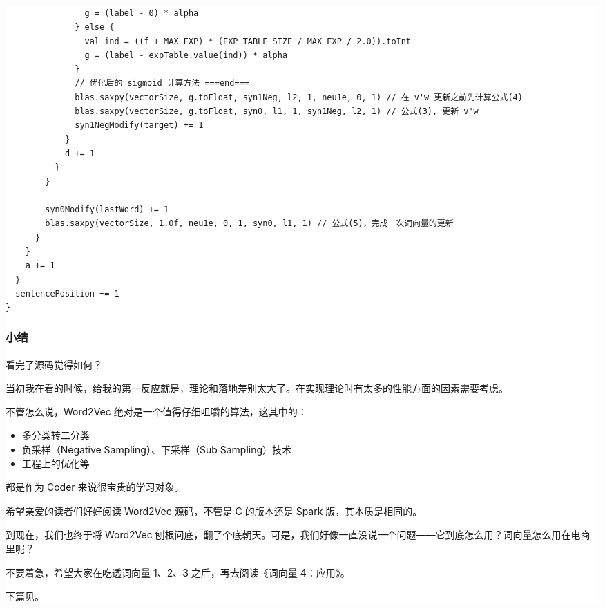                     g = (label - 0) * alpha
                  } else {
                    val ind = ((f + MAX_EXP) * (EXP_TABLE_SIZE / MAX_EXP / 2.0)).toInt
                    g = (label - expTable.value(ind)) * alpha
                  }
                  // 优化后的 sigmoid 计算方法 ===end===
                  blas.saxpy(vectorSize, g.toFloat, syn1Neg, l2, 1, neu1e, 0, 1) // 在 v'w 更新之前先计算公式(4)
                  blas.saxpy(vectorSize, g.toFloat, syn0, l1, 1, syn1Neg, l2, 1) // 公式(3), 更新 v'w
                  syn1NegModify(target) += 1
                }
                d += 1
              }
            }
    
            syn0Modify(lastWord) += 1
            blas.saxpy(vectorSize, 1.0f, neu1e, 0, 1, syn0, l1, 1) // 公式(5)，完成一次词向量的更新
          }
        }
        a += 1
      }
      sentencePosition += 1
    }
    

### 小结

看完了源码觉得如何？

当初我在看的时候，给我的第一反应就是，理论和落地差别太大了。在实现理论时有太多的性能方面的因素需要考虑。

不管怎么说，Word2Vec 绝对是一个值得仔细咀嚼的算法，这其中的：

  * 多分类转二分类
  * 负采样（Negative Sampling）、下采样（Sub Sampling）技术
  * 工程上的优化等

都是作为 Coder 来说很宝贵的学习对象。

希望亲爱的读者们好好阅读 Word2Vec 源码，不管是 C 的版本还是 Spark 版，其本质是相同的。

到现在，我们也终于将 Word2Vec 刨根问底，翻了个底朝天。可是，我们好像一直没说一个问题——它到底怎么用？词向量怎么用在电商里呢？

不要着急，希望大家在吃透词向量 1、2、3 之后，再去阅读《词向量 4：应用》。

下篇见。


